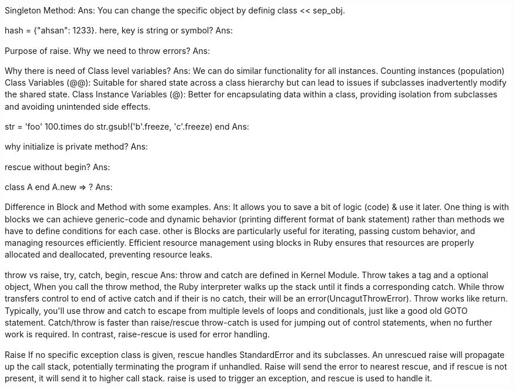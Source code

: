 Singleton Method:
Ans: You can change the specific object by definig class << sep_obj.

hash = {"ahsan": 1233}. here, key is string or symbol?
Ans:

Purpose of raise. Why we need to throw errors?
Ans: 

Why there is need of Class level variables?
Ans: We can do similar functionality for all instances. Counting instances (population)
Class Variables (@@): Suitable for shared state across a class hierarchy but can lead to issues if subclasses inadvertently modify the shared state.
Class Instance Variables (@): Better for encapsulating data within a class, providing isolation from subclasses and avoiding unintended side effects.

str = 'foo'
100.times do
  str.gsub!('b'.freeze, 'c'.freeze)
end
Ans: 

why initialize is private method?
Ans:

rescue without begin?
Ans:

class A
end
A.new => ?
Ans:

Difference in Block and Method with some examples.
Ans: It allows you to save a bit of logic (code) & use it later. 
One thing is with blocks we can achieve generic-code and dynamic behavior (printing different format of bank statement) rather than methods we have to define conditions for each case.
other is 
Blocks are particularly useful for iterating, passing custom behavior, and managing resources efficiently.
Efficient resource management using blocks in Ruby ensures that resources are properly allocated and deallocated, preventing resource leaks.

throw vs raise, try, catch, begin, rescue
Ans: 
throw and catch are defined in Kernel Module. Throw takes a tag and a optional object, When you call the throw method, the Ruby interpreter walks up the stack until it finds a corresponding catch. While throw transfers control to end of active catch and if their is no catch, their will be an error(UncagutThrowError). Throw works like return. 
Typically, you'll use throw and catch to escape from multiple levels of loops and conditionals, just like a good old GOTO statement.
Catch/throw is faster than raise/rescue
throw-catch is used for jumping out of control statements, when no further work is required. In contrast, raise-rescue is used for error handling.

Raise If no specific exception class is given, rescue handles StandardError and its subclasses.
An unrescued raise will propagate up the call stack, potentially terminating the program if unhandled.
Raise will send the error to nearest rescue, and if rescue is not present, it will send it to higher call stack. 
raise is used to trigger an exception, and rescue is used to handle it.

